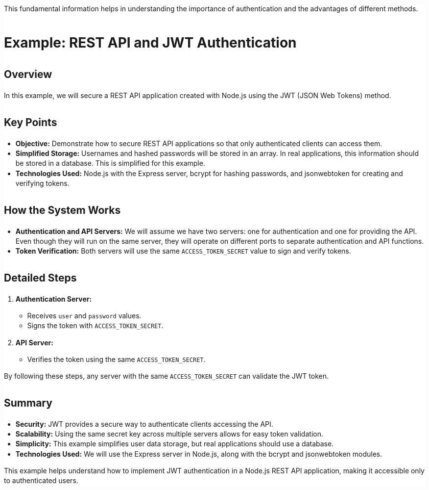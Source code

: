 This fundamental information helps in understanding the importance of authentication and the advantages of different methods.

# Example: REST API and JWT Authentication

## Overview

In this example, we will secure a REST API application created with Node.js using the JWT (JSON Web Tokens) method.

## Key Points

- **Objective:** Demonstrate how to secure REST API applications so that only authenticated clients can access them.
- **Simplified Storage:** Usernames and hashed passwords will be stored in an array. In real applications, this information should be stored in a database. This is simplified for this example.
- **Technologies Used:** Node.js with the Express server, bcrypt for hashing passwords, and jsonwebtoken for creating and verifying tokens.

## How the System Works

- **Authentication and API Servers:** We will assume we have two servers: one for authentication and one for providing the API. Even though they will run on the same server, they will operate on different ports to separate authentication and API functions.
- **Token Verification:** Both servers will use the same `ACCESS_TOKEN_SECRET` value to sign and verify tokens.

## Detailed Steps

1. **Authentication Server:**
   - Receives `user` and `password` values.
   - Signs the token with `ACCESS_TOKEN_SECRET`.

2. **API Server:**
   - Verifies the token using the same `ACCESS_TOKEN_SECRET`.

By following these steps, any server with the same `ACCESS_TOKEN_SECRET` can validate the JWT token.

## Summary

- **Security:** JWT provides a secure way to authenticate clients accessing the API.
- **Scalability:** Using the same secret key across multiple servers allows for easy token validation.
- **Simplicity:** This example simplifies user data storage, but real applications should use a database.
- **Technologies Used:** We will use the Express server in Node.js, along with the bcrypt and jsonwebtoken modules.

This example helps understand how to implement JWT authentication in a Node.js REST API application, making it accessible only to authenticated users.
